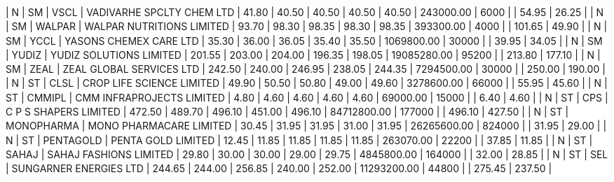 | N | SM | VSCL | VADIVARHE SPCLTY CHEM LTD | 41.80 | 40.50 | 40.50 | 40.50 | 40.50 | 243000.00 | 6000 |  | 54.95 | 26.25 |
| N | SM | WALPAR | WALPAR NUTRITIONS LIMITED | 93.70 | 98.30 | 98.35 | 98.30 | 98.35 | 393300.00 | 4000 |  | 101.65 | 49.90 |
| N | SM | YCCL | YASONS CHEMEX CARE LTD | 35.30 | 36.00 | 36.05 | 35.40 | 35.50 | 1069800.00 | 30000 |  | 39.95 | 34.05 |
| N | SM | YUDIZ | YUDIZ SOLUTIONS LIMITED | 201.55 | 203.00 | 204.00 | 196.35 | 198.05 | 19085280.00 | 95200 |  | 213.80 | 177.10 |
| N | SM | ZEAL | ZEAL GLOBAL SERVICES LTD | 242.50 | 240.00 | 246.95 | 238.05 | 244.35 | 7294500.00 | 30000 |  | 250.00 | 190.00 |
| N | ST | CLSL | CROP LIFE SCIENCE LIMITED | 49.90 | 50.50 | 50.80 | 49.00 | 49.60 | 3278600.00 | 66000 |  | 55.95 | 45.60 |
| N | ST | CMMIPL | CMM INFRAPROJECTS LIMITED | 4.80 | 4.60 | 4.60 | 4.60 | 4.60 | 69000.00 | 15000 |  | 6.40 | 4.60 |
| N | ST | CPS | C P S SHAPERS LIMITED | 472.50 | 489.70 | 496.10 | 451.00 | 496.10 | 84712800.00 | 177000 |  | 496.10 | 427.50 |
| N | ST | MONOPHARMA | MONO PHARMACARE LIMITED | 30.45 | 31.95 | 31.95 | 31.00 | 31.95 | 26265600.00 | 824000 |  | 31.95 | 29.00 |
| N | ST | PENTAGOLD | PENTA GOLD LIMITED | 12.45 | 11.85 | 11.85 | 11.85 | 11.85 | 263070.00 | 22200 |  | 37.85 | 11.85 |
| N | ST | SAHAJ | SAHAJ FASHIONS LIMITED | 29.80 | 30.00 | 30.00 | 29.00 | 29.75 | 4845800.00 | 164000 |  | 32.00 | 28.85 |
| N | ST | SEL | SUNGARNER ENERGIES LTD | 244.65 | 244.00 | 256.85 | 240.00 | 252.00 | 11293200.00 | 44800 |  | 275.45 | 237.50 |



